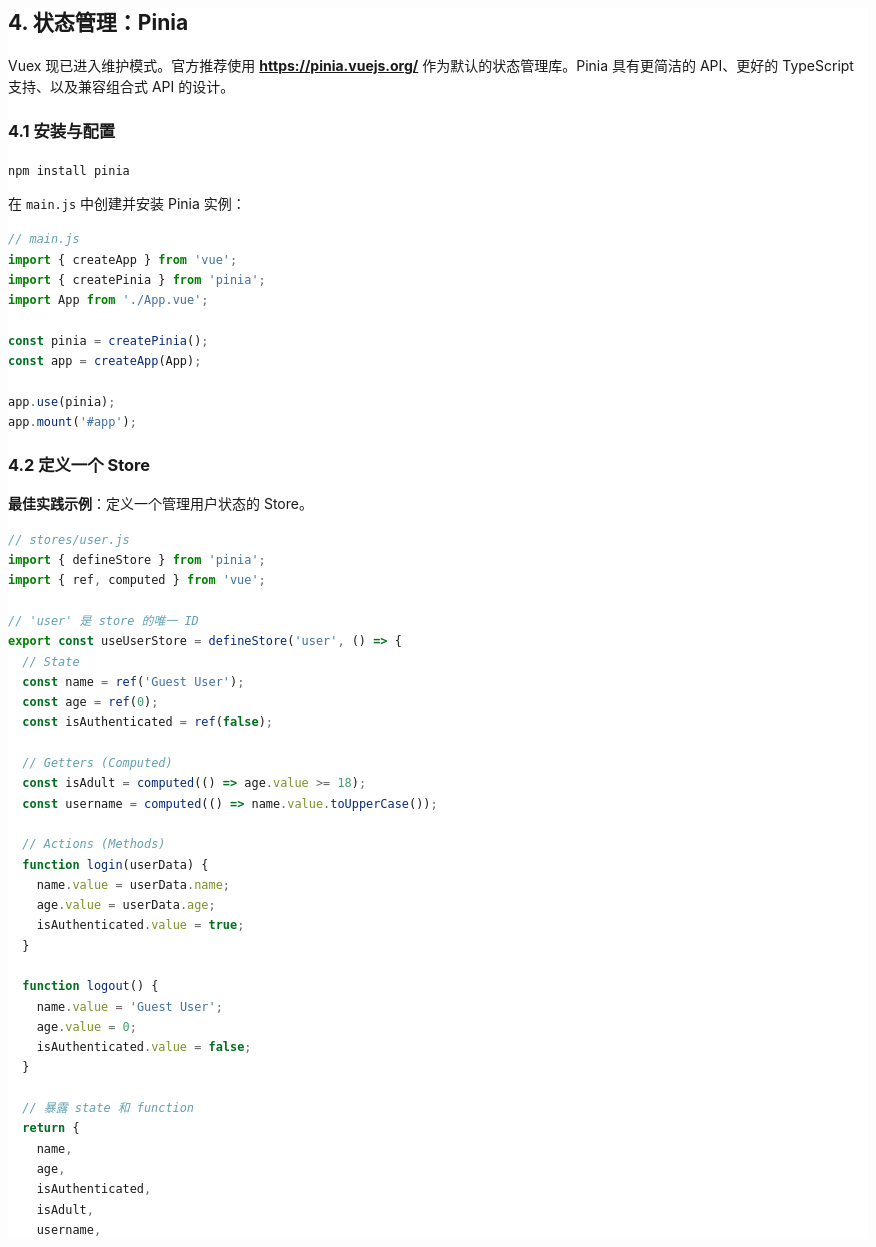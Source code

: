 ## 4. 状态管理：Pinia

Vuex 现已进入维护模式。官方推荐使用 **<https://pinia.vuejs.org/>** 作为默认的状态管理库。Pinia 具有更简洁的 API、更好的 TypeScript 支持、以及兼容组合式 API 的设计。

### 4.1 安装与配置

```bash
npm install pinia
```

在 `main.js` 中创建并安装 Pinia 实例：

```javascript
// main.js
import { createApp } from 'vue';
import { createPinia } from 'pinia';
import App from './App.vue';

const pinia = createPinia();
const app = createApp(App);

app.use(pinia);
app.mount('#app');
```

### 4.2 定义一个 Store

**最佳实践示例**：定义一个管理用户状态的 Store。

```javascript
// stores/user.js
import { defineStore } from 'pinia';
import { ref, computed } from 'vue';

// 'user' 是 store 的唯一 ID
export const useUserStore = defineStore('user', () => {
  // State
  const name = ref('Guest User');
  const age = ref(0);
  const isAuthenticated = ref(false);

  // Getters (Computed)
  const isAdult = computed(() => age.value >= 18);
  const username = computed(() => name.value.toUpperCase());

  // Actions (Methods)
  function login(userData) {
    name.value = userData.name;
    age.value = userData.age;
    isAuthenticated.value = true;
  }

  function logout() {
    name.value = 'Guest User';
    age.value = 0;
    isAuthenticated.value = false;
  }

  // 暴露 state 和 function
  return {
    name,
    age,
    isAuthenticated,
    isAdult,
    username,
```